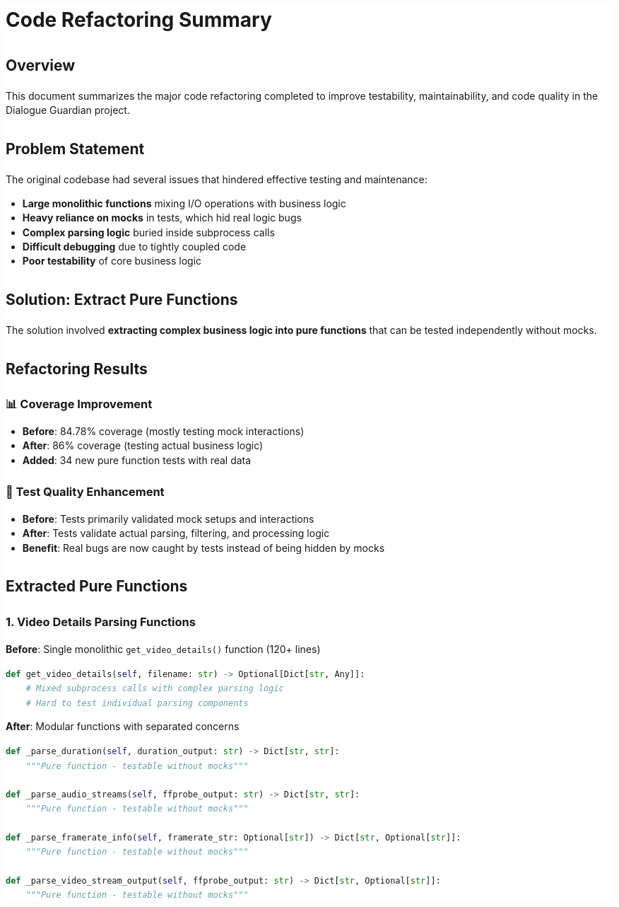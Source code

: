 

# Code Refactoring Summary

## Overview

This document summarizes the major code refactoring completed to improve testability, maintainability, and code quality in the Dialogue Guardian project.

## Problem Statement

The original codebase had several issues that hindered effective testing and maintenance:

- **Large monolithic functions** mixing I/O operations with business logic
- **Heavy reliance on mocks** in tests, which hid real logic bugs
- **Complex parsing logic** buried inside subprocess calls
- **Difficult debugging** due to tightly coupled code
- **Poor testability** of core business logic

## Solution: Extract Pure Functions

The solution involved **extracting complex business logic into pure functions** that can be tested independently without mocks.

## Refactoring Results

### 📊 Coverage Improvement
- **Before**: 84.78% coverage (mostly testing mock interactions)
- **After**: 86% coverage (testing actual business logic)
- **Added**: 34 new pure function tests with real data

### 🧪 Test Quality Enhancement
- **Before**: Tests primarily validated mock setups and interactions
- **After**: Tests validate actual parsing, filtering, and processing logic
- **Benefit**: Real bugs are now caught by tests instead of being hidden by mocks

## Extracted Pure Functions

### 1. Video Details Parsing Functions

**Before**: Single monolithic `get_video_details()` function (120+ lines)
```python
def get_video_details(self, filename: str) -> Optional[Dict[str, Any]]:
    # Mixed subprocess calls with complex parsing logic
    # Hard to test individual parsing components
```

**After**: Modular functions with separated concerns
```python
def _parse_duration(self, duration_output: str) -> Dict[str, str]:
    """Pure function - testable without mocks"""
    
def _parse_audio_streams(self, ffprobe_output: str) -> Dict[str, str]:
    """Pure function - testable without mocks"""
    
def _parse_framerate_info(self, framerate_str: Optional[str]) -> Dict[str, Optional[str]]:
    """Pure function - testable without mocks"""
    
def _parse_video_stream_output(self, ffprobe_output: str) -> Dict[str, Optional[str]]:
    """Pure function - testable without mocks"""
```
